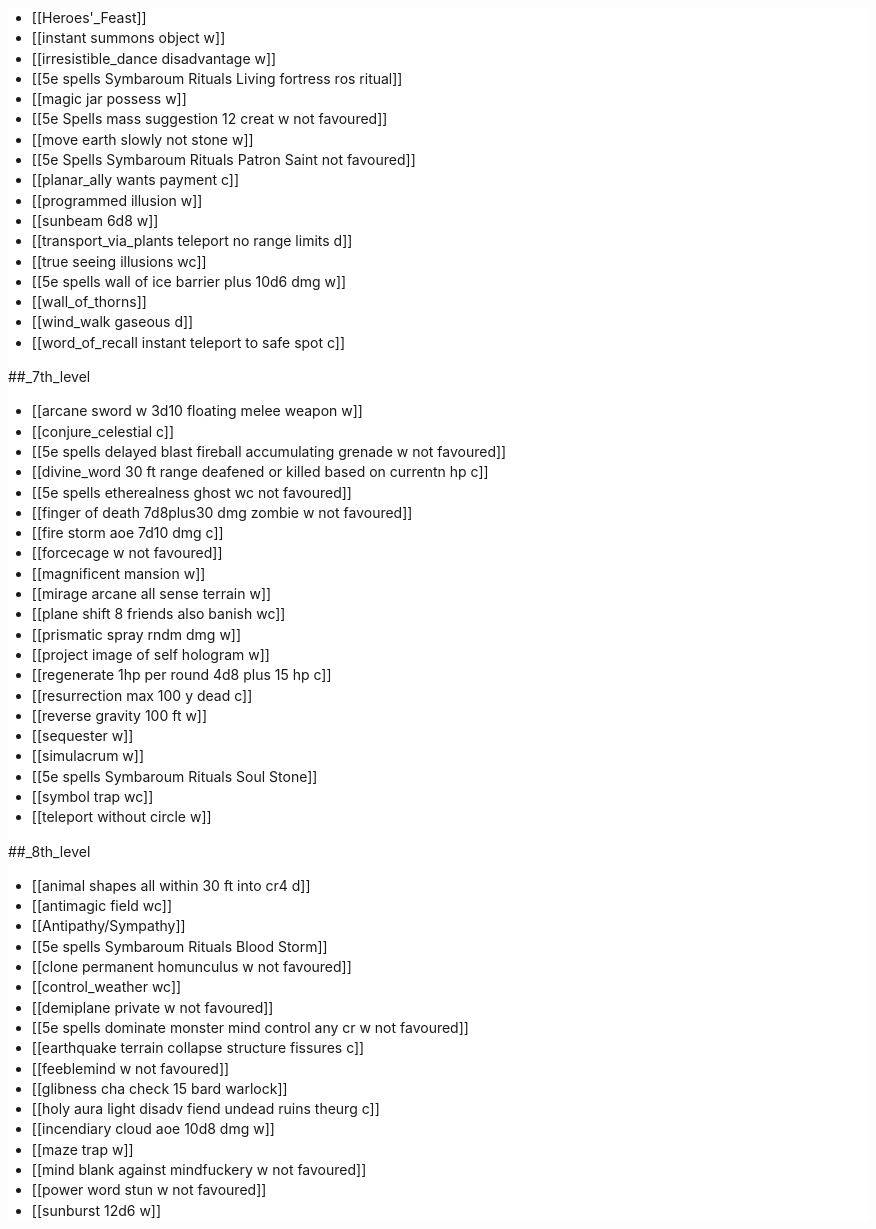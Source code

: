 - [[Heroes'_Feast]]
- [[instant summons object w]]
- [[irresistible_dance disadvantage w]]
- [[5e spells Symbaroum Rituals Living fortress ros ritual]]
- [[magic jar possess w]]
- [[5e Spells mass suggestion 12 creat w not favoured]]
- [[move earth slowly not stone w]]
- [[5e Spells Symbaroum Rituals Patron Saint not favoured]]
- [[planar_ally wants payment c]]
- [[programmed illusion w]]
- [[sunbeam 6d8 w]]
- [[transport_via_plants teleport no range limits d]]
- [[true seeing illusions wc]]
- [[5e spells wall of ice barrier plus 10d6 dmg w]]
- [[wall_of_thorns]]
- [[wind_walk gaseous d]]
- [[word_of_recall instant teleport to safe spot c]]

##_7th_level
- [[arcane sword w 3d10 floating melee weapon w]]
- [[conjure_celestial c]]
- [[5e spells delayed blast fireball accumulating grenade w not favoured]]
- [[divine_word 30 ft range deafened or killed based on currentn hp c]]
- [[5e spells etherealness ghost wc not favoured]]
- [[finger of death 7d8plus30 dmg zombie w not favoured]]
- [[fire storm aoe 7d10 dmg c]]
- [[forcecage w not favoured]]
- [[magnificent mansion w]]
- [[mirage arcane all sense terrain w]]
- [[plane shift 8 friends also banish wc]]
- [[prismatic spray rndm dmg w]]
- [[project image of self hologram w]]
- [[regenerate 1hp per round 4d8 plus 15 hp c]]
- [[resurrection max 100 y dead c]]
- [[reverse gravity 100 ft w]]
- [[sequester w]]
- [[simulacrum w]]
- [[5e spells Symbaroum Rituals Soul Stone]]
- [[symbol trap wc]]
- [[teleport without circle w]]

##_8th_level
- [[animal shapes all within 30 ft into cr4 d]]
- [[antimagic field wc]]
- [[Antipathy/Sympathy]]
- [[5e spells Symbaroum Rituals Blood Storm]]
- [[clone permanent homunculus w not favoured]]
- [[control_weather wc]]
- [[demiplane private w not favoured]]
- [[5e spells dominate monster mind control any cr w not favoured]]
- [[earthquake terrain collapse structure fissures c]]
- [[feeblemind w not favoured]]
- [[glibness cha check 15 bard warlock]]
- [[holy aura light disadv fiend undead ruins theurg c]]
- [[incendiary cloud aoe 10d8 dmg w]]
- [[maze trap w]]
- [[mind blank against mindfuckery w not favoured]]
- [[power word stun w not favoured]]
- [[sunburst 12d6 w]]
